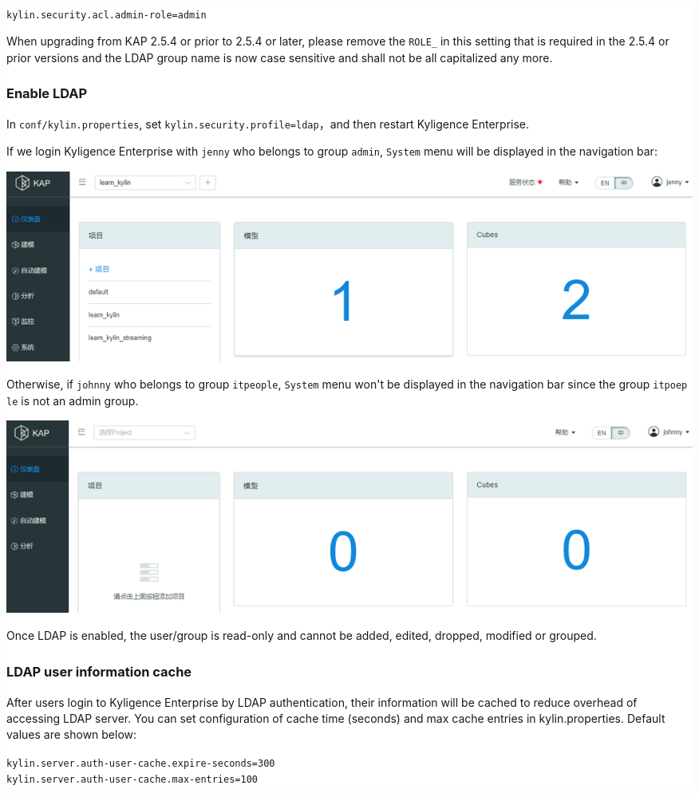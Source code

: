 ```
kylin.security.acl.admin-role=admin
```

When upgrading from KAP 2.5.4 or prior to 2.5.4 or later, please remove the `ROLE_` in this setting that is required in the 2.5.4 or prior versions and the LDAP group name is now case sensitive and shall not be all capitalized any more.

### Enable LDAP

In 	`conf/kylin.properties`, set `kylin.security.profile=ldap`，and then restart Kyligence Enterprise.

If we login Kyligence Enterprise with `jenny` who belongs to group `admin`, `System` menu will be displayed in the navigation bar:

![Login as user in Admin group](images/ldap/w_1.png)

Otherwise, if `johnny` who belongs to group `itpeople`, `System` menu won't be displayed in the navigation bar since the group `itpoeple` is not an admin group.

![Login as user in Normal User group](images/ldap/w_2.png)

Once LDAP is enabled, the user/group is read-only and cannot be added, edited, dropped, modified or grouped.

### LDAP user information cache

After users login to Kyligence Enterprise by LDAP authentication, their information will be cached to reduce overhead of accessing LDAP server. You can set configuration of cache time (seconds) and max cache entries in kylin.properties. Default values are shown below: 

```properties
kylin.server.auth-user-cache.expire-seconds=300
kylin.server.auth-user-cache.max-entries=100
```